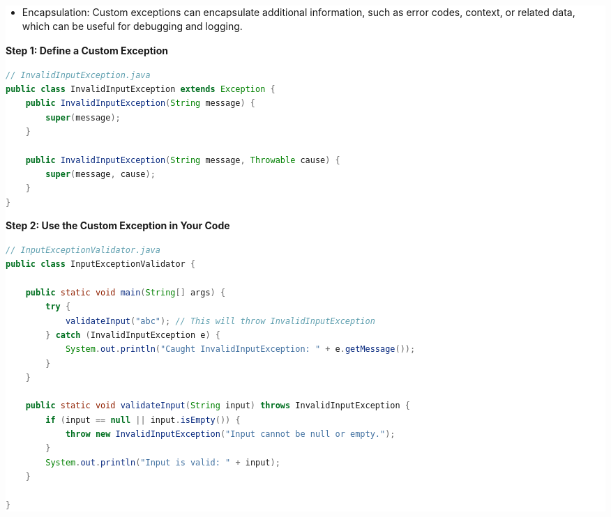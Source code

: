 * Encapsulation: Custom exceptions can encapsulate additional information, such as error codes, context, or related data, which can be useful for debugging and logging.


**Step 1: Define a Custom Exception**


```java
// InvalidInputException.java
public class InvalidInputException extends Exception {
    public InvalidInputException(String message) {
        super(message);
    }

    public InvalidInputException(String message, Throwable cause) {
        super(message, cause);
    }
}
```

**Step 2: Use the Custom Exception in Your Code**


```java
// InputExceptionValidator.java
public class InputExceptionValidator {

    public static void main(String[] args) {
        try {
            validateInput("abc"); // This will throw InvalidInputException
        } catch (InvalidInputException e) {
            System.out.println("Caught InvalidInputException: " + e.getMessage());
        }
    }

    public static void validateInput(String input) throws InvalidInputException {
        if (input == null || input.isEmpty()) {
            throw new InvalidInputException("Input cannot be null or empty.");
        }
        System.out.println("Input is valid: " + input);
    }

}
```